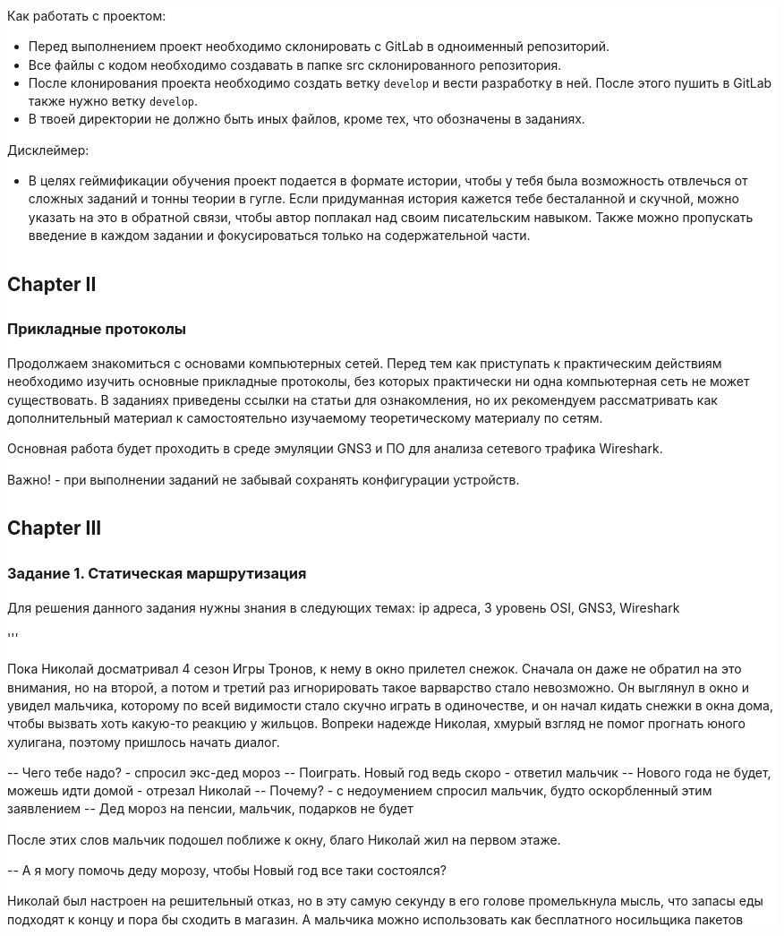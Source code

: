 Как работать с проектом: 
- Перед выполнением проект необходимо склонировать с GitLab в одноименный репозиторий.
- Все файлы с кодом необходимо создавать в папке src склонированного репозитория.
- После клонирования проекта необходимо создать ветку `develop` и вести разработку в ней. После этого пушить в GitLab также нужно ветку `develop`.
- В твоей директории не должно быть иных файлов, кроме тех, что обозначены в заданиях. 

Дисклеймер: 
- В целях геймификации обучения проект подается в формате истории, чтобы у тебя была возможность отвлечься от сложных заданий и тонны теории в гугле. Если придуманная история кажется тебе бесталанной и скучной, можно указать на это в обратной связи, чтобы автор поплакал над своим писательским навыком. Также можно пропускать введение в каждом задании и фокусироваться только на содержательной части.

## Chapter II
### Прикладные протоколы
Продолжаем знакомиться с основами компьютерных сетей. Перед тем как приступать к практическим действиям необходимо изучить основные прикладные протоколы, без которых практически ни одна компьютерная сеть не может существовать. В заданиях приведены ссылки на статьи для ознакомления, но их рекомендуем рассматривать как дополнительный материал к самостоятельно изучаемому теоретическому материалу по сетям.

Основная работа будет проходить в среде эмуляции GNS3 и ПО для анализа сетевого трафика Wireshark.

Важно! - при выполнении заданий не забывай сохранять конфигурации устройств.

## Chapter III
### Задание 1. Статическая маршрутизация
Для решения данного задания нужны знания в следующих темах: ip адреса, 3 уровень OSI, GNS3, Wireshark

''' 

Пока Николай досматривал 4 сезон Игры Тронов, к нему в окно прилетел снежок. Сначала он даже не обратил на это внимания, но на второй, а потом и третий раз игнорировать такое варварство стало невозможно. Он выглянул в окно и увидел мальчика, которому по всей видимости стало скучно играть в одиночестве, и он начал кидать снежки в окна дома, чтобы вызвать хоть какую-то реакцию у жильцов. Вопреки надежде Николая, хмурый взгляд не помог прогнать юного хулигана, поэтому пришлось начать диалог.

-- Чего тебе надо? - спросил экс-дед мороз
-- Поиграть. Новый год ведь скоро - ответил мальчик
-- Нового года не будет, можешь идти домой - отрезал Николай
-- Почему? - с недоумением спросил мальчик, будто оскорбленный этим заявлением
-- Дед мороз на пенсии, мальчик, подарков не будет

После этих слов мальчик подошел поближе к окну, благо Николай жил на первом этаже.

-- А я могу помочь деду морозу, чтобы Новый год все таки состоялся?

Николай был настроен на решительный отказ, но в эту самую секунду в его голове промелькнула мысль, что запасы еды подходят к концу и пора бы сходить в магазин. А мальчика можно использовать как бесплатного носильщика пакетов
